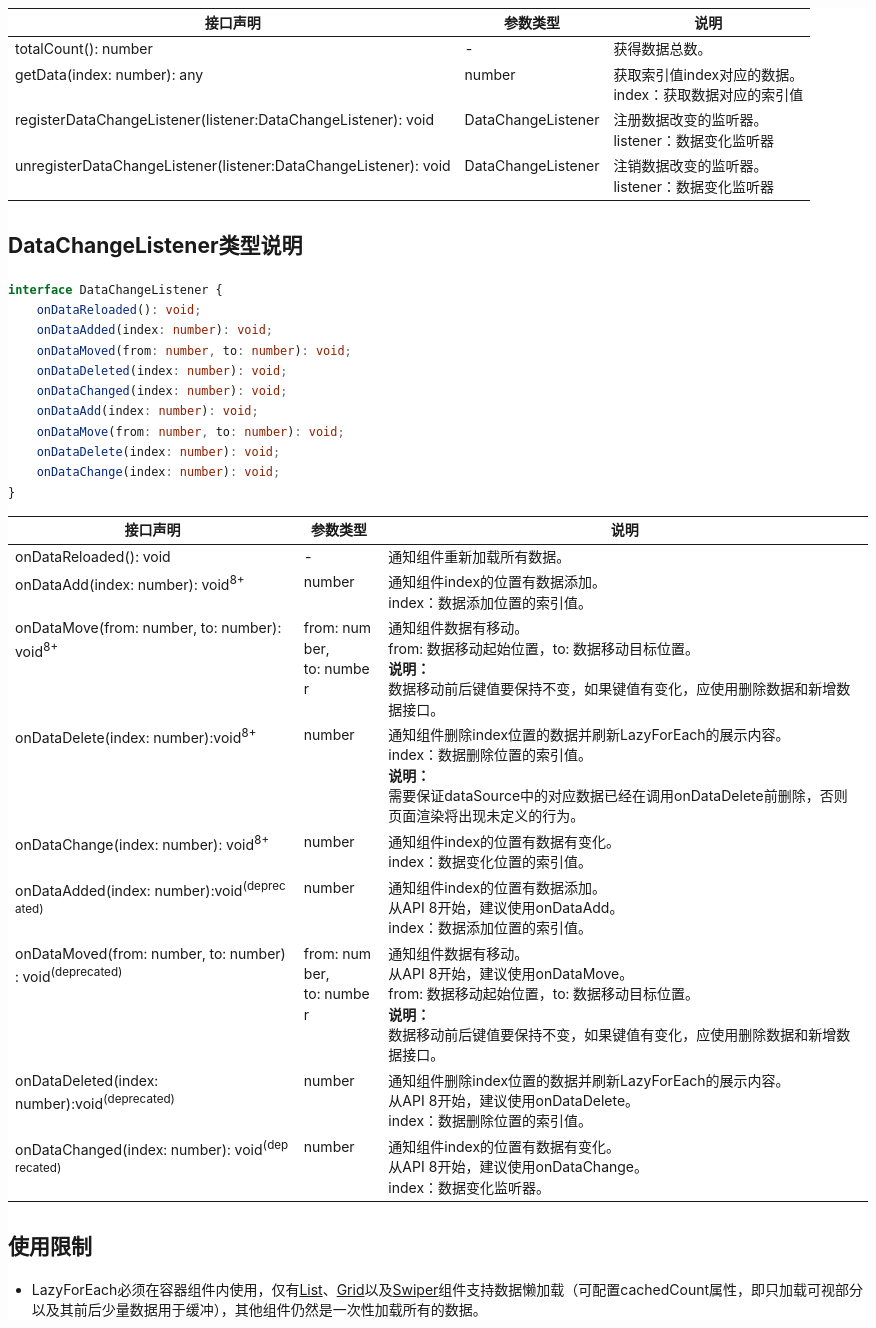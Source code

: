 | 接口声明                                     | 参数类型               | 说明                                    |
| ---------------------------------------- | ------------------ | ------------------------------------- |
| totalCount():&nbsp;number                | -                  | 获得数据总数。                               |
| getData(index:&nbsp;number):&nbsp;any    | number             | 获取索引值index对应的数据。<br/>index：获取数据对应的索引值 |
| registerDataChangeListener(listener:DataChangeListener):&nbsp;void | DataChangeListener | 注册数据改变的监听器。<br/>listener：数据变化监听器      |
| unregisterDataChangeListener(listener:DataChangeListener):&nbsp;void | DataChangeListener | 注销数据改变的监听器。<br/>listener：数据变化监听器      |


## DataChangeListener类型说明


```ts
interface DataChangeListener {
    onDataReloaded(): void;
    onDataAdded(index: number): void;
    onDataMoved(from: number, to: number): void;
    onDataDeleted(index: number): void;
    onDataChanged(index: number): void;
    onDataAdd(index: number): void;
    onDataMove(from: number, to: number): void;
    onDataDelete(index: number): void;
    onDataChange(index: number): void;
}
```

| 接口声明                                                     | 参数类型                               | 说明                                                         |
| ------------------------------------------------------------ | -------------------------------------- | ------------------------------------------------------------ |
| onDataReloaded():&nbsp;void                                  | -                                      | 通知组件重新加载所有数据。                                   |
| onDataAdd(index:&nbsp;number):&nbsp;void<sup>8+</sup>        | number                                 | 通知组件index的位置有数据添加。<br/>index：数据添加位置的索引值。 |
| onDataMove(from:&nbsp;number,&nbsp;to:&nbsp;number):&nbsp;void<sup>8+</sup> | from:&nbsp;number,<br/>to:&nbsp;number | 通知组件数据有移动。<br/>from:&nbsp;数据移动起始位置，to:&nbsp;数据移动目标位置。<br/>**说明：**<br/>数据移动前后键值要保持不变，如果键值有变化，应使用删除数据和新增数据接口。 |
| onDataDelete(index: number):void<sup>8+</sup>                | number                                 | 通知组件删除index位置的数据并刷新LazyForEach的展示内容。<br/>index：数据删除位置的索引值。<br/>**说明：** <br/>需要保证dataSource中的对应数据已经在调用onDataDelete前删除，否则页面渲染将出现未定义的行为。 |
| onDataChange(index:&nbsp;number):&nbsp;void<sup>8+</sup>     | number                                 | 通知组件index的位置有数据有变化。<br/>index：数据变化位置的索引值。 |
| onDataAdded(index:&nbsp;number):void<sup>(deprecated)</sup>  | number                                 | 通知组件index的位置有数据添加。<br/>从API 8开始，建议使用onDataAdd。<br/>index：数据添加位置的索引值。 |
| onDataMoved(from:&nbsp;number,&nbsp;to:&nbsp;number):&nbsp;void<sup>(deprecated)</sup> | from:&nbsp;number,<br/>to:&nbsp;number | 通知组件数据有移动。<br/>从API 8开始，建议使用onDataMove。<br/>from:&nbsp;数据移动起始位置，to:&nbsp;数据移动目标位置。<br/>**说明：**<br/>数据移动前后键值要保持不变，如果键值有变化，应使用删除数据和新增数据接口。 |
| onDataDeleted(index: number):void<sup>(deprecated)</sup>     | number                                 | 通知组件删除index位置的数据并刷新LazyForEach的展示内容。<br/>从API 8开始，建议使用onDataDelete。<br/>index：数据删除位置的索引值。 |
| onDataChanged(index:&nbsp;number):&nbsp;void<sup>(deprecated)</sup> | number                                 | 通知组件index的位置有数据有变化。<br/>从API 8开始，建议使用onDataChange。<br/>index：数据变化监听器。 |


## 使用限制

- LazyForEach必须在容器组件内使用，仅有[List](../reference/arkui-ts/ts-container-list.md)、[Grid](../reference/arkui-ts/ts-container-grid.md)以及[Swiper](../reference/arkui-ts/ts-container-swiper.md)组件支持数据懒加载（可配置cachedCount属性，即只加载可视部分以及其前后少量数据用于缓冲），其他组件仍然是一次性加载所有的数据。

